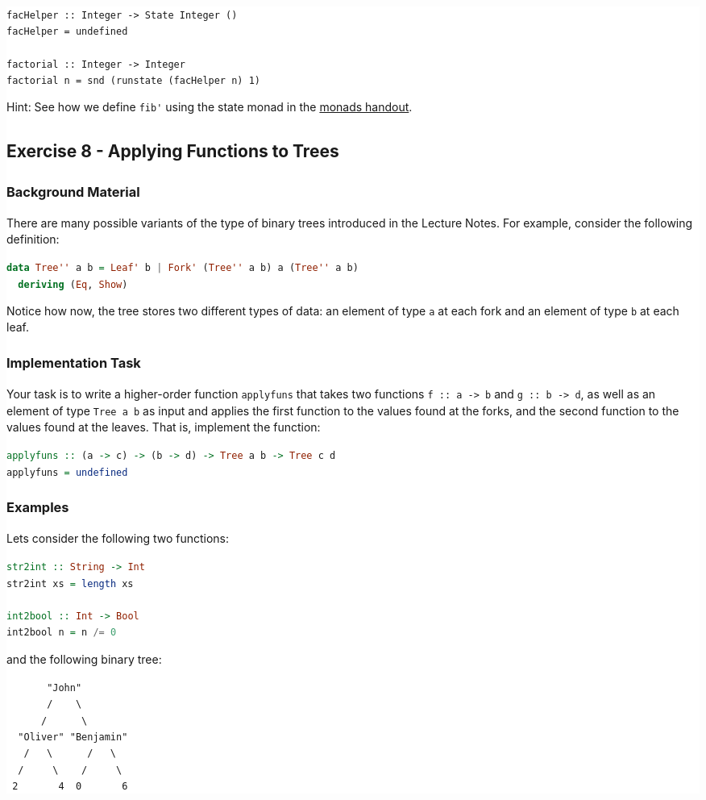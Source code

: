 ```
facHelper :: Integer -> State Integer ()
facHelper = undefined

factorial :: Integer -> Integer
factorial n = snd (runstate (facHelper n) 1)
```
Hint: See how we define `fib'` using the state monad in the [monads handout](https://git.cs.bham.ac.uk/fp/learning-2022/-/blob/main/files/LectureNotes/Sections/monads.md#fibstate).

## Exercise 8 - Applying Functions to Trees

### Background Material

There are many possible variants of the type of binary trees
introduced in the Lecture Notes.  For example, consider the following
definition:

```haskell
data Tree'' a b = Leaf' b | Fork' (Tree'' a b) a (Tree'' a b)
  deriving (Eq, Show)
```
Notice how now, the tree stores two different types
of data: an element of type `a` at each fork and an element of type
`b` at each leaf.

### Implementation Task

Your task is to write a higher-order function `applyfuns` that takes
two functions `f :: a -> b` and `g :: b -> d`, as well as an element
of type `Tree a b` as input and applies the first function to the
values found at the forks, and the second function to the values found
at the leaves.  That is, implement the function:

```haskell
applyfuns :: (a -> c) -> (b -> d) -> Tree a b -> Tree c d
applyfuns = undefined
```
### Examples

Lets consider the following two functions:

```haskell
str2int :: String -> Int
str2int xs = length xs

int2bool :: Int -> Bool
int2bool n = n /= 0
```

and the following binary tree:
```
       "John"
       /    \
      /      \
  "Oliver" "Benjamin"
   /   \      /   \
  /     \    /     \
 2       4  0       6
```
